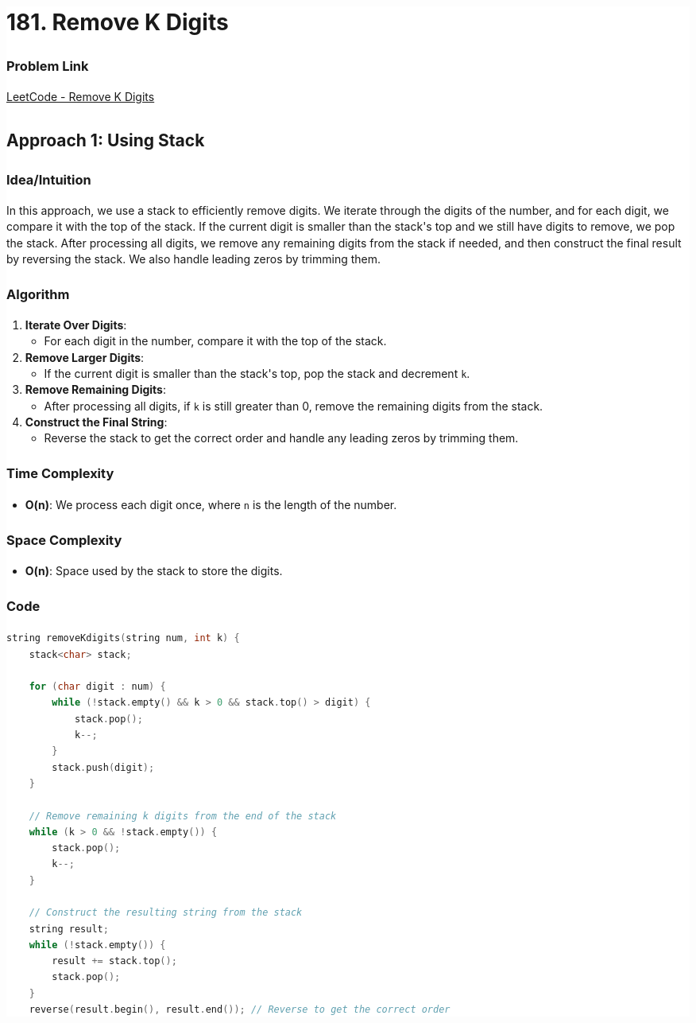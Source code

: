 # 181. Remove K Digits

### Problem Link

[LeetCode - Remove K Digits](https://leetcode.com/problems/remove-k-digits/)

## Approach 1: Using Stack

### Idea/Intuition

In this approach, we use a stack to efficiently remove digits. We iterate through the digits of the number, and for each digit, we compare it with the top of the stack. If the current digit is smaller than the stack's top and we still have digits to remove, we pop the stack. After processing all digits, we remove any remaining digits from the stack if needed, and then construct the final result by reversing the stack. We also handle leading zeros by trimming them.

### Algorithm

1. **Iterate Over Digits**:
   - For each digit in the number, compare it with the top of the stack.
2. **Remove Larger Digits**:
   - If the current digit is smaller than the stack's top, pop the stack and decrement `k`.
3. **Remove Remaining Digits**:
   - After processing all digits, if `k` is still greater than 0, remove the remaining digits from the stack.
4. **Construct the Final String**:
   - Reverse the stack to get the correct order and handle any leading zeros by trimming them.

### Time Complexity

- **O(n)**: We process each digit once, where `n` is the length of the number.

### Space Complexity

- **O(n)**: Space used by the stack to store the digits.

### Code

```cpp
string removeKdigits(string num, int k) {
    stack<char> stack;

    for (char digit : num) {
        while (!stack.empty() && k > 0 && stack.top() > digit) {
            stack.pop();
            k--;
        }
        stack.push(digit);
    }

    // Remove remaining k digits from the end of the stack
    while (k > 0 && !stack.empty()) {
        stack.pop();
        k--;
    }

    // Construct the resulting string from the stack
    string result;
    while (!stack.empty()) {
        result += stack.top();
        stack.pop();
    }
    reverse(result.begin(), result.end()); // Reverse to get the correct order
```